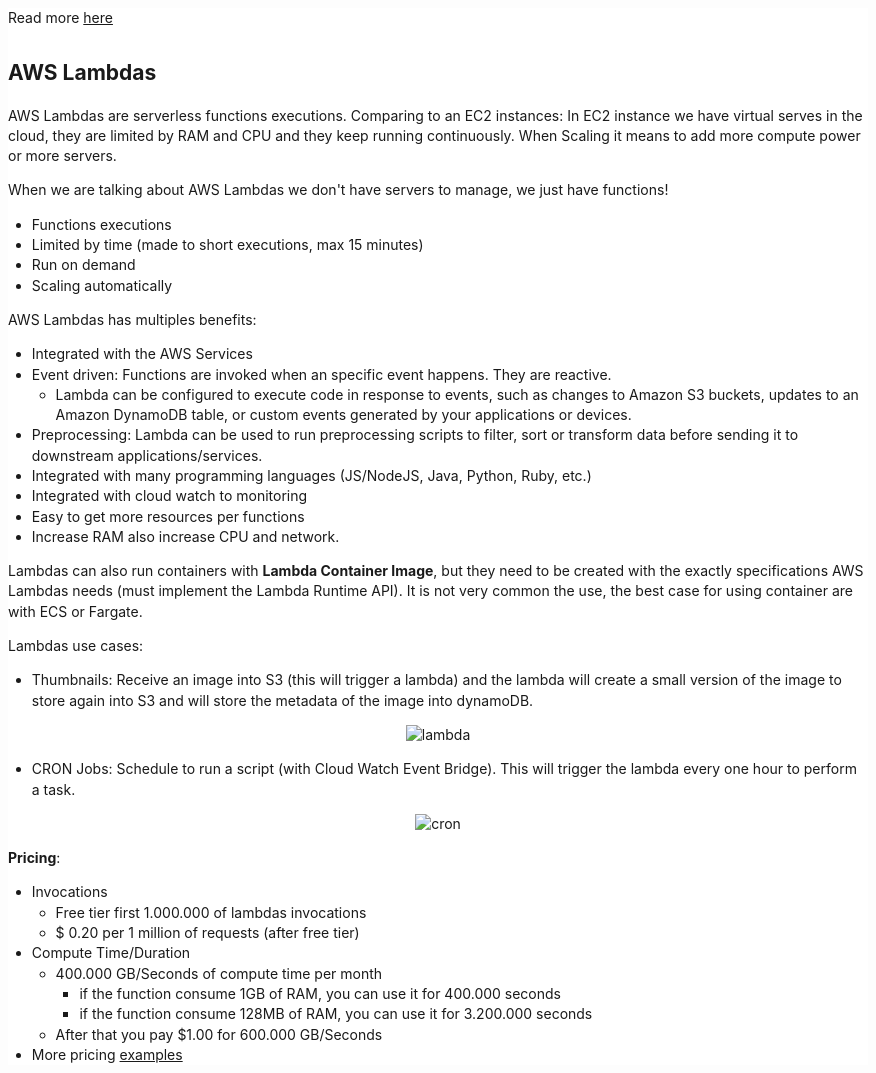 Read more [here](https://medium.com/awesome-cloud/aws-serverless-services-and-serverless-computing-in-aws-a1298ace0e3c)

## AWS Lambdas

AWS Lambdas are serverless functions executions.
Comparing to an EC2 instances: In EC2 instance we have virtual serves in the cloud, they are limited by RAM and CPU and they keep running continuously. When Scaling it means to add more compute power or more servers.

When we are talking about AWS Lambdas we don't have servers to manage, we just have functions!

- Functions executions
- Limited by time (made to short executions, max 15 minutes)
- Run on demand
- Scaling automatically

AWS Lambdas has multiples benefits:

- Integrated with the AWS Services
- Event driven: Functions are invoked when an specific event happens. They are reactive.
  - Lambda can be configured to execute code in response to events, such as changes to Amazon S3 buckets, updates to an Amazon DynamoDB table, or custom events generated by your applications or devices.
- Preprocessing: Lambda can be used to run preprocessing scripts to filter, sort or transform data before sending it to downstream applications/services.
- Integrated with many programming languages (JS/NodeJS, Java, Python, Ruby, etc.)
- Integrated with cloud watch to monitoring
- Easy to get more resources per functions
- Increase RAM also increase CPU and network.

Lambdas can also run containers with **Lambda Container Image**, but they need to be created with the exactly specifications AWS Lambdas needs (must implement the Lambda Runtime API). It is not very common the use, the best case for using container are with ECS or Fargate.

Lambdas use cases:

- Thumbnails: Receive an image into S3 (this will trigger a lambda) and the lambda will create a small version of the image to store again into S3 and will store the metadata of the image into dynamoDB.
<p align="center" width="100%"><img src="assets/lambda.jpg" alt="lambda" width="500"/></p>

- CRON Jobs: Schedule to run a script (with Cloud Watch Event Bridge). This will trigger the lambda every one hour to perform a task.
<p align="center" width="100%"><img src="assets/cron.jpg" alt="cron" width="300"/></p>

**Pricing**:

- Invocations
  - Free tier first 1.000.000 of lambdas invocations
  - $ 0.20 per 1 million of requests (after free tier)
- Compute Time/Duration
  - 400.000 GB/Seconds of compute time per month
    - if the function consume 1GB of RAM, you can use it for 400.000 seconds
    - if the function consume 128MB of RAM, you can use it for 3.200.000 seconds
  - After that you pay $1.00 for 600.000 GB/Seconds
- More pricing [examples](https://aws.amazon.com/pt/lambda/pricing/)
